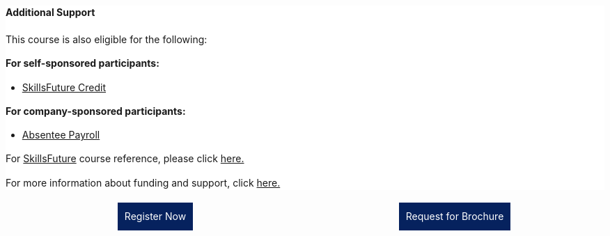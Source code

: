 <h4>Additional Support</h4>

<p>This course is also eligible for the following:</p>

<b>For self-sponsored participants:</b>
<ul>
  <li><a href="/services/consultancy/skillsfuture-credit">SkillsFuture Credit</a></li>
</ul>

<b>For company-sponsored participants:</b>
<ul>
  <li><a href="/services/consultancy/absentee-payroll-ap">Absentee Payroll</a></li>
  </ul>
  
<p>For <a href="/services/consultancy/skillsfuture-credit">SkillsFuture</a> course reference, please click <a href="/documents-2021/SIRS-SkillsFuture-CourseRefNumber.pdf">here.</a></p>
  
<p>For more information about funding and support, click <a href="/services/consultancy">here.</a></p>

 <div style="width:50%;float:left;"><center><a href="https://form.gov.sg/#!/5d9d56784073c8001282fd64" style="background-color:#06225e; border:white; color:white; padding: 10px 10px; text-align:center; display:inline-block; margin: 4px 2px; cursor:pointer;text-decoration:none;">Register Now</a></center></div>
 <div style="width:50%;float:left;"><center><a href="https://form.gov.sg/602f2e2609513500125322dd" style="background-color:#06225e; border:white; color:white; padding: 10px 10px; text-align:center; display:inline-block; margin: 4px 2px; cursor:pointer;text-decoration:none;">Request for Brochure</a></center></div>
